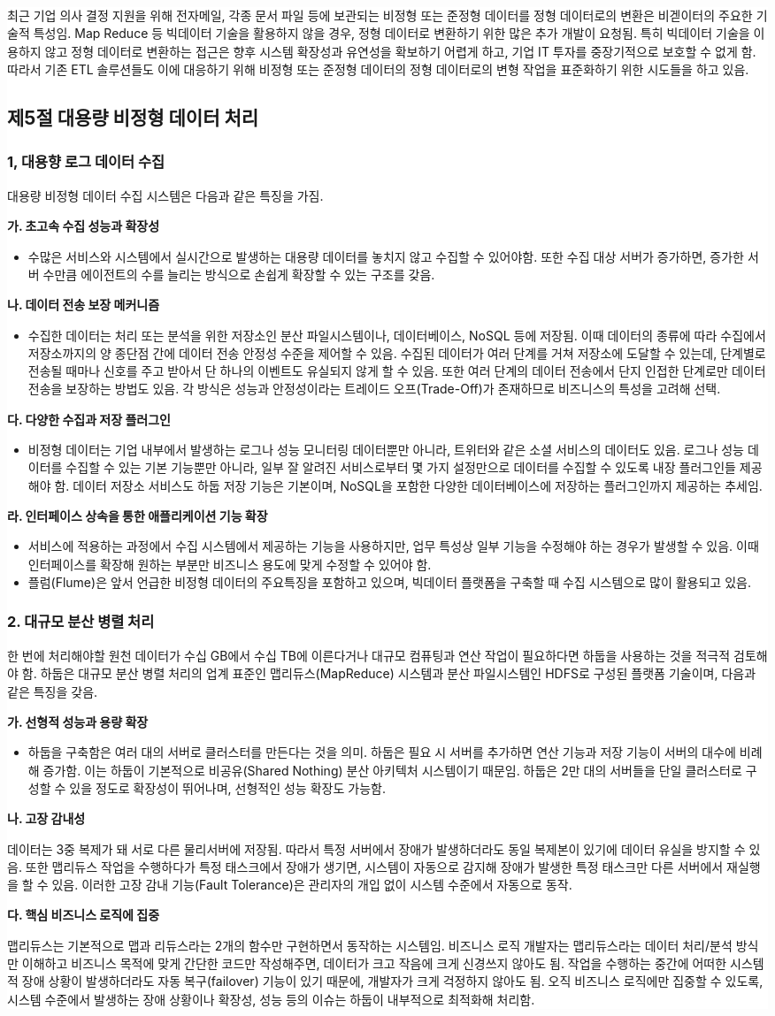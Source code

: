 최근 기업 의사 결정 지원을 위해 전자메일, 각종 문서 파일 등에 보관되는 비정형 또는 준정형 데이터를 정형 데이터로의 변환은 비겓이터의 주요한 기술적 특성임. Map Reduce 등 빅데이터 기술을 활용하지 않을 경우, 정형 데이터로 변환하기 위한 많은 추가 개발이 요청됨. 특히 빅데이터 기술을 이용하지 않고 정형 데이터로 변환하는 접근은 향후 시스템 확장성과 유연성을 확보하기 어렵게 하고, 기업 IT 투자를 중장기적으로 보호할 수 없게 함. 따라서 기존 ETL 솔루션들도 이에 대응하기 위해 비정형 또는 준정형 데이터의 정형 데이터로의 변형 작업을 표준화하기 위한 시도들을 하고 있음.

## 제5절 대용량 비정형 데이터 처리

### 1, 대용향 로그 데이터 수집

대용량 비정형 데이터 수집 시스템은 다음과 같은 특징을 가짐.

**가. 초고속 수집 성능과 확장성**

- 수많은 서비스와 시스템에서 실시간으로 발생하는 대용량 데이터를 놓치지 않고 수집할 수 있어야함. 또한 수집 대상 서버가 증가하면, 증가한 서버 수만큼 에이전트의 수를 늘리는 방식으로 손쉽게 확장할 수 있는 구조를 갖음.

**나. 데이터 전송 보장 메커니즘**

- 수집한 데이터는 처리 또는 분석을 위한 저장소인 분산 파일시스템이나, 데이터베이스, NoSQL 등에 저장됨. 이때 데이터의 종류에 따라 수집에서 저장소까지의 양 종단점 간에 데이터 전송 안정성 수준을 제어할 수 있음. 수집된 데이터가 여러 단계를 거쳐 저장소에 도달할 수 있는데, 단계별로 전송될 때마나 신호를 주고 받아서 단 하나의 이벤트도 유실되지 않게 할 수 있음. 또한 여러 단계의 데이터 전송에서 단지 인접한 단계로만 데이터 전송을 보장하는 방법도 있음. 각 방식은 성능과 안정성이라는 트레이드 오프(Trade-Off)가 존재하므로 비즈니스의 특성을 고려해 선택.

**다. 다양한 수집과 저장 플러그인**

- 비정형 데이터는 기업 내부에서 발생하는 로그나 성능 모니터링 데이터뿐만 아니라, 트위터와 같은 소셜 서비스의 데이터도 있음. 로그나 성능 데이터를 수집할 수 있는 기본 기능뿐만 아니라, 일부 잘 알려진 서비스로부터 몇 가지 설정만으로 데이터를 수집할 수 있도록 내장 플러그인들 제공해야 함. 데이터 저장소 서비스도 하둡 저장 기능은 기본이며, NoSQL을 포함한 다양한 데이터베이스에 저장하는 플러그인까지 제공하는 추세임.

**라. 인터페이스 상속을 통한 애플리케이션 기능 확장**

- 서비스에 적용하는 과정에서 수집 시스템에서 제공하는 기능을 사용하지만, 업무 특성상 일부 기능을 수정해야 하는 경우가 발생할 수 있음. 이때 인터페이스를 확장해 원하는 부분만 비즈니스 용도에 맞게 수정할 수 있어야 함. 
- 플럼(Flume)은 앞서 언급한 비정형 데이터의 주요특징을 포함하고 있으며, 빅데이터 플랫폼을 구축할 때 수집 시스템으로 많이 활용되고 있음.

### 2. 대규모 분산 병렬 처리

한 번에 처리해야할 원천 데이터가 수십 GB에서 수십 TB에 이른다거나 대규모 컴퓨팅과 연산 작업이 필요하다면 하둡을 사용하는 것을 적극적 검토해야 함. 하둡은 대규모 분산 병렬 처리의 업계 표준인 맵리듀스(MapReduce) 시스템과 분산 파일시스템인 HDFS로 구성된 플랫폼 기술이며, 다음과 같은 특징을 갖음.

**가. 선형적 성능과 용량 확장**

- 하둡을 구축함은 여러 대의 서버로 클러스터를 만든다는 것을 의미. 하둡은 필요 시 서버를 추가하면 연산 기능과 저장 기능이 서버의 대수에 비례해 증가함. 이는 하둡이 기본적으로 비공유(Shared Nothing) 분산 아키텍처 시스템이기 때문임. 하둡은 2만 대의 서버들을 단일 클러스터로 구성할 수 있을 정도로 확장성이 뛰어나며, 선형적인 성능 확장도 가능함.

**나. 고장 감내성**

 데이터는 3중 복제가 돼 서로 다른 물리서버에 저장됨. 따라서 특정 서버에서 장애가 발생하더라도 동일 복제본이 있기에 데이터 유실을 방지할 수 있음. 또한 맵리듀스 작업을 수행하다가 특정 태스크에서 장애가 생기면, 시스템이 자동으로 감지해 장애가 발생한 특정 태스크만 다른 서버에서 재실행을 할 수 있음. 이러한 고장 감내 기능(Fault Tolerance)은 관리자의 개입 없이 시스템 수준에서 자동으로 동작.

**다. 핵심 비즈니스 로직에 집중**

맵리듀스는 기본적으로 맵과 리듀스라는 2개의 함수만 구현하면서 동작하는 시스템임. 비즈니스 로직 개발자는 맵리듀스라는 데이터 처리/분석 방식만 이해하고 비즈니스 목적에 맞게 간단한 코드만 작성해주면, 데이터가 크고 작음에 크게 신경쓰지 않아도 됨. 작업을 수행하는 중간에 어떠한 시스템적 장애 상황이 발생하더라도 자동 복구(failover) 기능이 있기 때문에, 개발자가 크게 걱정하지 않아도 됨. 오직 비즈니스 로직에만 집중할 수 있도록, 시스템 수준에서 발생하는 장애 상황이나 확장성, 성능 등의 이슈는 하둡이 내부적으로 최적화해 처리함.
